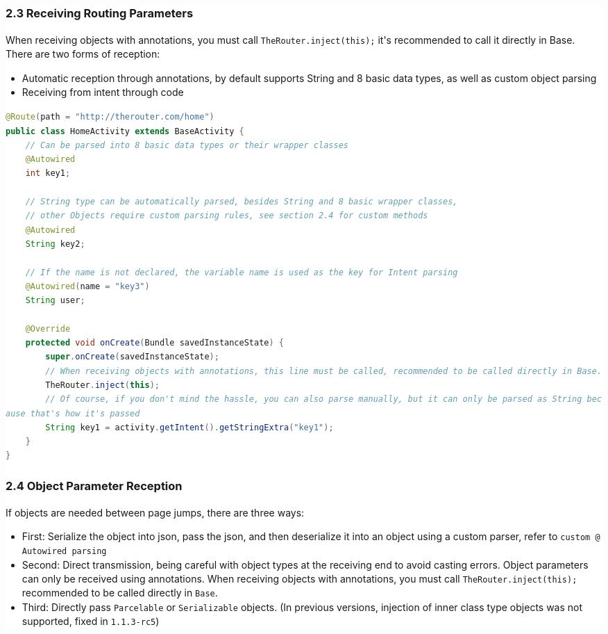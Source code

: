 
### 2.3 Receiving Routing Parameters

When receiving objects with annotations, you must call `TheRouter.inject(this);` it's recommended to call it directly in Base.
There are two forms of reception:

* Automatic reception through annotations, by default supports String and 8 basic data types, as well as custom object parsing  
* Receiving from intent through code  


```java
@Route(path = "http://therouter.com/home")
public class HomeActivity extends BaseActivity {
    // Can be parsed into 8 basic data types or their wrapper classes
    @Autowired
    int key1;

    // String type can be automatically parsed, besides String and 8 basic wrapper classes,
    // other Objects require custom parsing rules, see section 2.4 for custom methods
    @Autowired
    String key2;

    // If the name is not declared, the variable name is used as the key for Intent parsing
    @Autowired(name = "key3")
    String user;

    @Override
    protected void onCreate(Bundle savedInstanceState) {
        super.onCreate(savedInstanceState);
        // When receiving objects with annotations, this line must be called, recommended to be called directly in Base.
        TheRouter.inject(this);
        // Of course, if you don't mind the hassle, you can also parse manually, but it can only be parsed as String because that's how it's passed
        String key1 = activity.getIntent().getStringExtra("key1");
    }
}

```

### 2.4 Object Parameter Reception

If objects are needed between page jumps, there are three ways:

* First: Serialize the object into json, pass the json, and then deserialize it into an object using a custom parser, refer to `custom @Autowired parsing`  
* Second: Direct transmission, being careful with object types at the receiving end to avoid casting errors. Object parameters can only be received using annotations. When receiving objects with annotations, you must call `TheRouter.inject(this);` recommended to be called directly in `Base`.  
* Third: Directly pass `Parcelable` or `Serializable` objects. (In previous versions, injection of inner class type objects was not supported, fixed in `1.1.3-rc5`)
